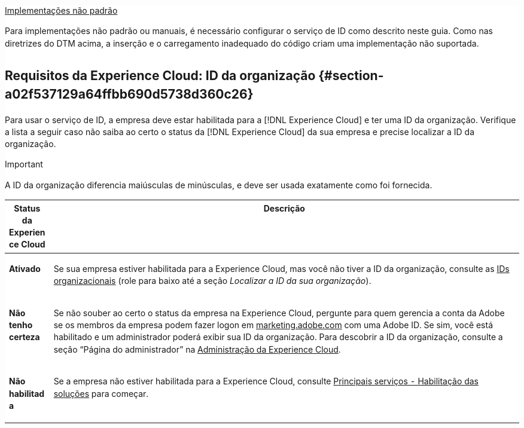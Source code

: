    <td colname="col1"> <p> <a href="../mcvid-implementation-guides/mcvid-implementation-guides.md#section-2c4f2db1f9704315a7cccab6d2e07113" format="dita" scope="local"> Implementações não padrão </a> </p> </td> 
   <td colname="col2"> <p>Para implementações não padrão ou manuais, é necessário configurar o serviço de ID como descrito neste guia. Como nas diretrizes do DTM acima, a inserção e o carregamento inadequado do código criam uma implementação não suportada. </p> </td> 
  </tr> 
 </tbody> 
</table>

## Requisitos da Experience Cloud: ID da organização {#section-a02f537129a64ffbb690d5738d360c26}

Para usar o serviço de ID, a empresa deve estar habilitada para a [!DNL Experience Cloud] e ter uma ID da organização. Verifique a lista a seguir caso não saiba ao certo o status da [!DNL Experience Cloud] da sua empresa e precise localizar a ID da organização.

>[!IMPORTANT]
>
>A ID da organização diferencia maiúsculas de minúsculas, e deve ser usada exatamente como foi fornecida.

<table id="table_6C74B676EB094C568D2439FDCC9A7830"> 
 <thead> 
  <tr> 
   <th colname="col1" class="entry"> Status da Experience Cloud </th> 
   <th colname="col2" class="entry"> Descrição </th> 
  </tr> 
 </thead>
 <tbody> 
  <tr> 
   <td colname="col1"> <p> <b>Ativado</b> </p> </td> 
   <td colname="col2"> <p>Se sua empresa estiver habilitada para a <span class="keyword">Experience Cloud</span>, mas você não tiver a ID da organização, consulte as <a href="https://marketing.adobe.com/resources/help/pt_BR/mcloud/organizations.html" format="https" scope="external">IDs organizacionais</a> (role para baixo até a seção <i>Localizar a ID da sua organização</i>). </p> </td> 
  </tr> 
  <tr> 
   <td colname="col1"> <p> <b>Não tenho certeza</b> </p> </td> 
   <td colname="col2"> <p> Se não souber ao certo o status da empresa na <span class="keyword">Experience Cloud</span>, pergunte para quem gerencia a conta da Adobe se os membros da empresa podem fazer logon em <a href="https://marketing.adobe.com" format="https" scope="external">marketing.adobe.com</a> com uma Adobe ID. Se sim, você está habilitado e um administrador poderá exibir sua ID da organização. Para descobrir a ID da organização, consulte a seção “Página do administrador” na <a href="https://marketing.adobe.com/resources/help/pt_BR/mcloud/?f=admin_getting_started" format="https" scope="external">Administração da Experience Cloud</a>. </p> </td> 
  </tr> 
  <tr> 
   <td colname="col1"> <p> <b>Não habilitada</b> </p> </td> 
   <td colname="col2"> <p> Se a empresa não estiver habilitada para a Experience Cloud, consulte <a href="https://marketing.adobe.com/resources/help/pt_BR/mcloud/?f=core_services.html" format="https" scope="external">Principais serviços - Habilitação das soluções</a> para começar. </p> </td> 
  </tr> 
 </tbody> 
</table>
